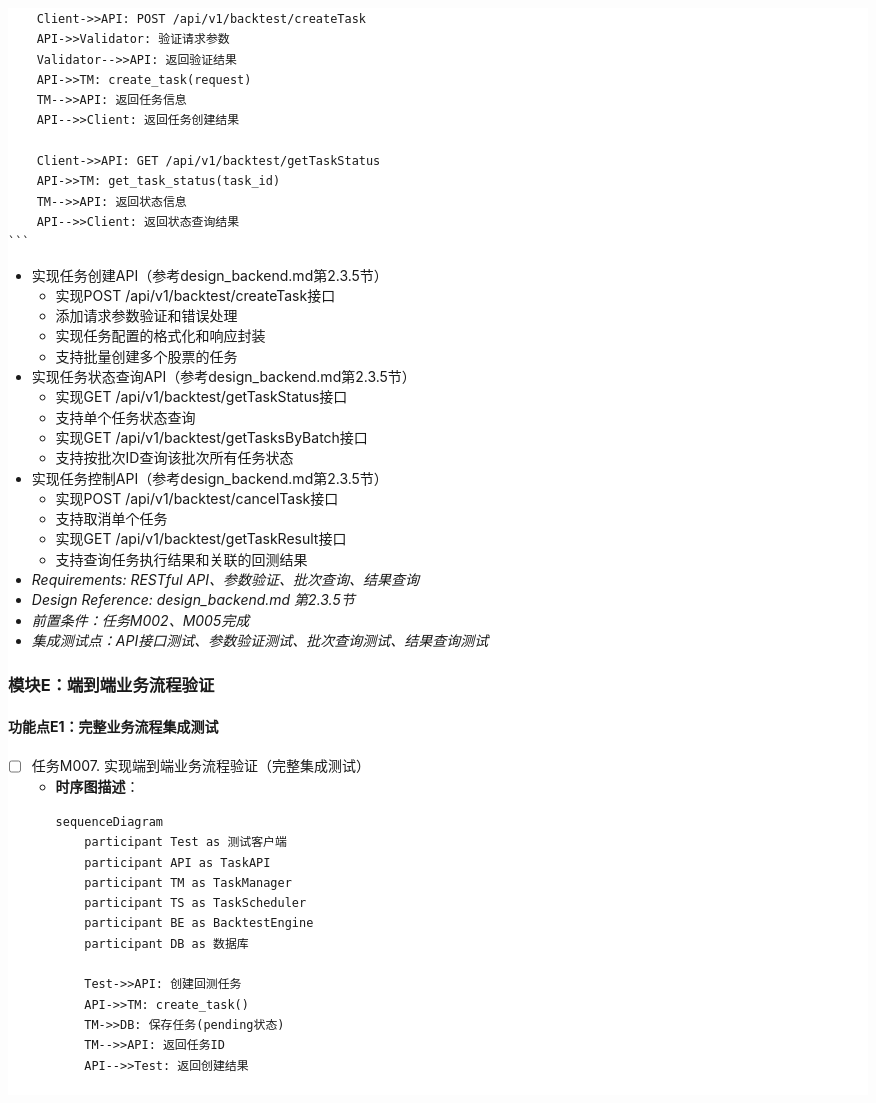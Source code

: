         Client->>API: POST /api/v1/backtest/createTask
        API->>Validator: 验证请求参数
        Validator-->>API: 返回验证结果
        API->>TM: create_task(request)
        TM-->>API: 返回任务信息
        API-->>Client: 返回任务创建结果
        
        Client->>API: GET /api/v1/backtest/getTaskStatus
        API->>TM: get_task_status(task_id)
        TM-->>API: 返回状态信息
        API-->>Client: 返回状态查询结果
    ```
  - 实现任务创建API（参考design_backend.md第2.3.5节）
    * 实现POST /api/v1/backtest/createTask接口
    * 添加请求参数验证和错误处理
    * 实现任务配置的格式化和响应封装
    * 支持批量创建多个股票的任务
  - 实现任务状态查询API（参考design_backend.md第2.3.5节）
    * 实现GET /api/v1/backtest/getTaskStatus接口
    * 支持单个任务状态查询
    * 实现GET /api/v1/backtest/getTasksByBatch接口
    * 支持按批次ID查询该批次所有任务状态
  - 实现任务控制API（参考design_backend.md第2.3.5节）
    * 实现POST /api/v1/backtest/cancelTask接口
    * 支持取消单个任务
    * 实现GET /api/v1/backtest/getTaskResult接口
    * 支持查询任务执行结果和关联的回测结果
  - _Requirements: RESTful API、参数验证、批次查询、结果查询_
  - _Design Reference: design_backend.md 第2.3.5节_
  - _前置条件：任务M002、M005完成_
  - _集成测试点：API接口测试、参数验证测试、批次查询测试、结果查询测试_

### 模块E：端到端业务流程验证

#### 功能点E1：完整业务流程集成测试
- [ ] 任务M007. 实现端到端业务流程验证（完整集成测试）
  - **时序图描述**：
    ```mermaid
    sequenceDiagram
        participant Test as 测试客户端
        participant API as TaskAPI
        participant TM as TaskManager
        participant TS as TaskScheduler
        participant BE as BacktestEngine
        participant DB as 数据库
        
        Test->>API: 创建回测任务
        API->>TM: create_task()
        TM->>DB: 保存任务(pending状态)
        TM-->>API: 返回任务ID
        API-->>Test: 返回创建结果
        